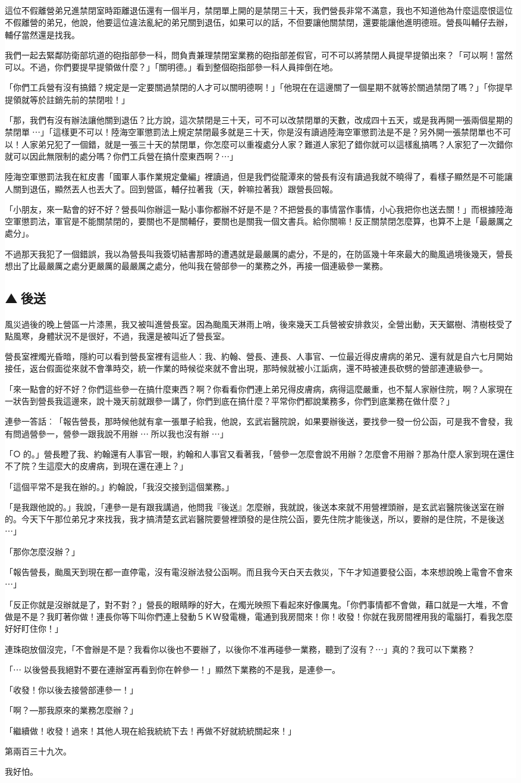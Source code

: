 這位不假離營弟兄進禁閉室時距離退伍還有一個半月，禁閉單上開的是禁閉三十天，我們營長非常不滿意，我也不知道他為什麼這麼恨這位不假離營的弟兄，他說，他要這位違法亂紀的弟兄關到退伍，如果可以的話，不但要讓他關禁閉，還要能讓他進明德班。營長叫輔仔去辦，輔仔當然還是找我。

我們一起去緊鄰防衛部坑道的砲指部參一科，問負責兼理禁閉室業務的砲指部差假官，可不可以將禁閉人員提早提領出來？「可以啊！當然可以。不過，你們要提早提領做什麼？」「關明德。」看到整個砲指部參一科人員摔倒在地。

「你們工兵營有沒有搞錯？規定是一定要關過禁閉的人才可以關明德啊！」「他現在在這邊關了一個星期不就等於關過禁閉了嗎？」「你提早提領就等於註銷先前的禁閉啦！」

「那，我們有沒有辦法讓他關到退伍？比方說，這次禁閉是三十天，可不可以改禁閉單的天數，改成四十五天，或是我再開一張兩個星期的禁閉單 ⋯」「這樣更不可以！陸海空軍懲罰法上規定禁閉最多就是三十天，你是沒有讀過陸海空軍懲罰法是不是？另外開一張禁閉單也不可以！人家弟兄犯了一個錯，就是一張三十天的禁閉單，你怎麼可以重複處分人家？難道人家犯了錯你就可以這樣亂搞嗎？人家犯了一次錯你就可以因此無限制的處分嗎？你們工兵營在搞什麼東西啊？⋯」

陸海空軍懲罰法我在紅皮書「國軍人事作業規定彙編」裡讀過，但是我們從龍潭來的營長有沒有讀過我就不曉得了，看樣子顯然是不可能讓人關到退伍，顯然丟人也丟大了。回到營區，輔仔拉著我（天，幹嘛拉著我）跟營長回報。

「小朋友，來一點會的好不好？營長叫你辦這一點小事你都辦不好是不是？不把營長的事情當作事情，小心我把你也送去關！」而根據陸海空軍懲罰法，軍官是不能關禁閉的，要關也不是關輔仔，要關也是關我一個文書兵。給你關嘛！反正關禁閉怎麼算，也算不上是「最嚴厲之處分」。

不過那天我犯了一個錯誤，我以為營長叫我簽切結書那時的遭遇就是最嚴厲的處分，不是的，在防區幾十年來最大的颱風過境後幾天，營長想出了比最嚴厲之處分更嚴厲的最嚴厲之處分，他叫我在營部參一的業務之外，再接一個連級參一業務。

## ▲ 後送

風災過後的晚上營區一片漆黑，我又被叫進營長室。因為颱風天淋雨上哨，後來幾天工兵營被安排救災，全營出動，天天鋸樹、清樹枝受了點風寒，身體狀況不是很好，不過，我還是被叫近了營長室。

營長室裡燭光昏暗，隱約可以看到營長室裡有這些人︰我、約翰、營長、連長、人事官、一位最近得皮膚病的弟兄、還有就是自六七月開始接任，返台假面從來就不會準時交，統一作業的時候從來就不會出現，那時候就被小江詬病，還不時被連長砍劈的營部連連級參一。

「來一點會的好不好？你們這些參一在搞什麼東西？啊？你看看你們連上弟兄得皮膚病，病得這麼嚴重，也不幫人家辦住院，啊？人家現在一狀告到營長我這邊來，說十幾天前就跟參一講了，你們到底在搞什麼？平常你們都說業務多，你們到底業務在做什麼？」

連參一答話︰「報告營長，那時候他就有拿一張單子給我，他說，玄武岩醫院說，如果要辦後送，要找參一發一份公函，可是我不會發，我有問過營參一，營參一跟我說不用辦 ⋯ 所以我也沒有辦 ⋯」

「○ 的。」營長瞪了我、約翰還有人事官一眼，約翰和人事官又看著我，「營參一怎麼會說不用辦？怎麼會不用辦？那為什麼人家到現在還住不了院？生這麼大的皮膚病，到現在還在連上？」

「這個平常不是我在辦的。」約翰說，「我沒交接到這個業務。」

「是我跟他說的。」我說，「連參一是有跟我講過，他問我『後送』怎麼辦，我就說，後送本來就不用營裡頭辦，是玄武岩醫院後送室在辦的。今天下午那位弟兄才來找我，我才搞清楚玄武岩醫院要營裡頭發的是住院公函，要先住院才能後送，所以，要辦的是住院，不是後送 ⋯」

「那你怎麼沒辦？」

「報告營長，颱風天到現在都一直停電，沒有電沒辦法發公函啊。而且我今天白天去救災，下午才知道要發公函，本來想說晚上電會不會來 ⋯」

「反正你就是沒辦就是了，對不對？」營長的眼睛睜的好大，在燭光映照下看起來好像厲鬼。「你們事情都不會做，藉口就是一大堆，不會做是不是？我盯著你做！連長你等下叫你們連上發動５ＫＷ發電機，電通到我房間來！你！收發！你就在我房間裡用我的電腦打，看我怎麼好好盯住你！」

連珠砲放個沒完，「不會辦是不是？我看你以後也不要辦了，以後你不准再碰參一業務，聽到了沒有？⋯」真的？我可以下業務？

「⋯ 以後營長我絕對不要在連辦室再看到你在幹參一！」顯然下業務的不是我，是連參一。

「收發！你以後去接營部連參一！」

「啊？—那我原來的業務怎麼辦？」

「繼續做！收發！過來！其他人現在給我統統下去！再做不好就統統關起來！」

第兩百三十九次。

我好怕。
